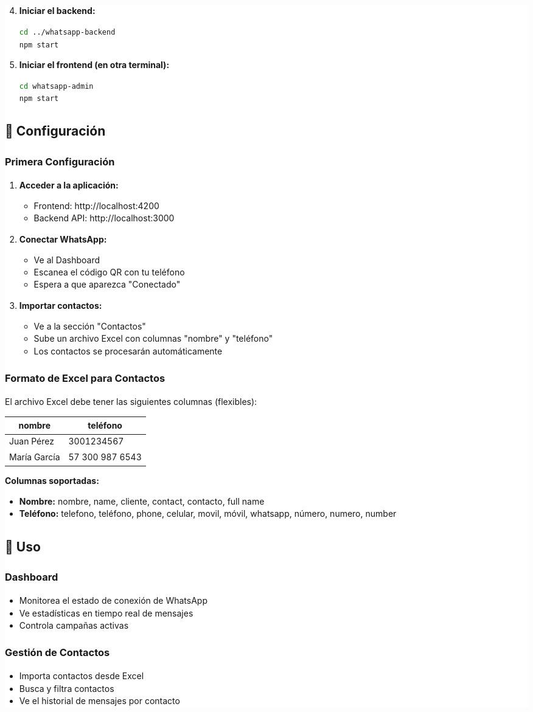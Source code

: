 4. **Iniciar el backend:**
   ```bash
   cd ../whatsapp-backend
   npm start
   ```

5. **Iniciar el frontend (en otra terminal):**
   ```bash
   cd whatsapp-admin
   npm start
   ```

## 🔧 Configuración

### Primera Configuración

1. **Acceder a la aplicación:**
   - Frontend: http://localhost:4200
   - Backend API: http://localhost:3000

2. **Conectar WhatsApp:**
   - Ve al Dashboard
   - Escanea el código QR con tu teléfono
   - Espera a que aparezca "Conectado"

3. **Importar contactos:**
   - Ve a la sección "Contactos"
   - Sube un archivo Excel con columnas "nombre" y "teléfono"
   - Los contactos se procesarán automáticamente

### Formato de Excel para Contactos

El archivo Excel debe tener las siguientes columnas (flexibles):

| nombre | teléfono |
|--------|----------|
| Juan Pérez | 3001234567 |
| María García | 57 300 987 6543 |

**Columnas soportadas:**
- **Nombre:** nombre, name, cliente, contact, contacto, full name
- **Teléfono:** telefono, teléfono, phone, celular, movil, móvil, whatsapp, número, numero, number

## 📱 Uso

### Dashboard
- Monitorea el estado de conexión de WhatsApp
- Ve estadísticas en tiempo real de mensajes
- Controla campañas activas

### Gestión de Contactos
- Importa contactos desde Excel
- Busca y filtra contactos
- Ve el historial de mensajes por contacto
